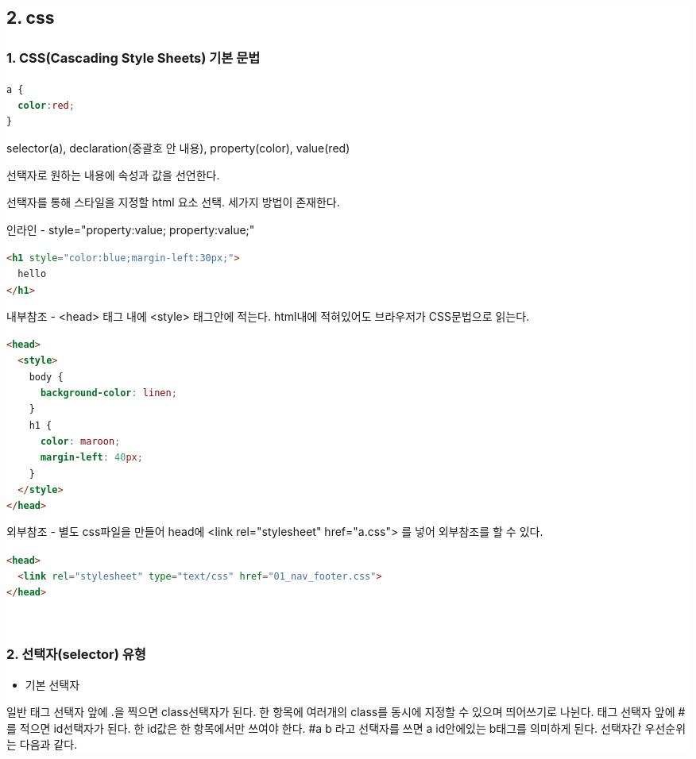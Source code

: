 ## 2. css

###  1. CSS(Cascading Style Sheets) 기본 문법

```css
a {
  color:red;
}
```

selector(a), declaration(중괄호 안 내용), property(color), value(red)

선택자로 원하는 내용에 속성과 값을 선언한다.

선택자를 통해 스타일을 지정할 html 요소 선택. 세가지 방법이 존재한다.



인라인 - style="property:value; property:value;"

```html
<h1 style="color:blue;margin-left:30px;">
  hello
</h1>
```

내부참조 - \<head> 태그 내에 <style\> 태그안에 적는다. html내에 적혀있어도 브라우저가 CSS문법으로 읽는다.

```html
<head>
  <style>
    body {
      background-color: linen;
    }
    h1 {
      color: maroon;
      margin-left: 40px;
    }
  </style>
</head>
```

외부참조 - 별도 css파일을 만들어 head에 <link rel="stylesheet" href="a.css"\> 를 넣어 외부참조를 할 수 있다.

```html
<head>
  <link rel="stylesheet" type="text/css" href="01_nav_footer.css">
</head>
```

<br>

### 2. 선택자(selector) 유형

- 기본 선택자

일반 태그 선택자 앞에 .을 찍으면 class선택자가 된다. 한 항목에 여러개의 class를 동시에 지정할 수 있으며 띄어쓰기로 나뉜다. 태그 선택자 앞에 #를 적으면 id선택자가 된다. 한 id값은 한 항목에서만 쓰여야 한다. #a b 라고 선택자를 쓰면 a id안에있는 b태그를 의미하게 된다. 선택자간 우선순위는 다음과 같다.

